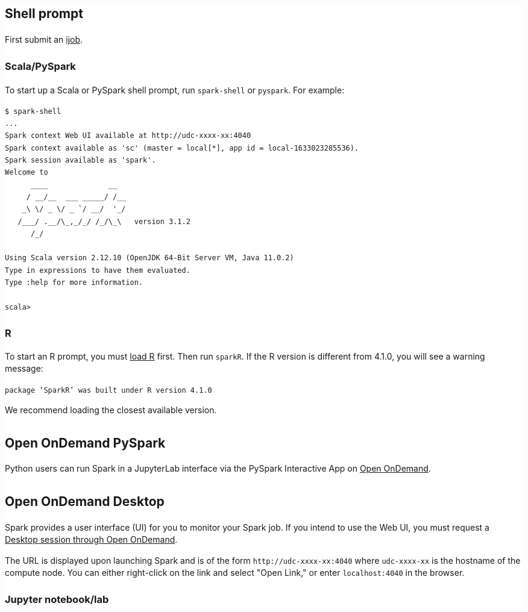 ## Shell prompt

First submit an [ijob](/userinfo/hpc/slurm/#submitting-an-interactive-job).

### Scala/PySpark
To start up a Scala or PySpark shell prompt, run `spark-shell` or `pyspark`. For example:

```
$ spark-shell
...
Spark context Web UI available at http://udc-xxxx-xx:4040
Spark context available as 'sc' (master = local[*], app id = local-1633023285536).
Spark session available as 'spark'.
Welcome to
      ____              __
     / __/__  ___ _____/ /__
    _\ \/ _ \/ _ `/ __/  '_/
   /___/ .__/\_,_/_/ /_/\_\   version 3.1.2
      /_/

Using Scala version 2.12.10 (OpenJDK 64-Bit Server VM, Java 11.0.2)
Type in expressions to have them evaluated.
Type :help for more information.

scala>
```

### R
To start an R prompt, you must [load R](/userinfo/hpc/software/r) first. Then run `sparkR`. If the R version is different from 4.1.0, you will see a warning message:

```
package ‘SparkR’ was built under R version 4.1.0
```

We recommend loading the closest available version.

## Open OnDemand PySpark

Python users can run Spark in a JupyterLab interface via the PySpark Interactive App on [Open OnDemand](/userinfo/hpc/ood).

## Open OnDemand Desktop

Spark provides a user interface (UI) for you to monitor your Spark job. If you intend to use the Web UI, you must request a [Desktop session through Open OnDemand](/userinfo/hpc/ood/desktop).

The URL is displayed upon launching Spark and is of the form `http://udc-xxxx-xx:4040` where `udc-xxxx-xx` is the hostname of the compute node. You can either right-click on the link and select "Open Link," or enter `localhost:4040` in the browser.

### Jupyter notebook/lab

